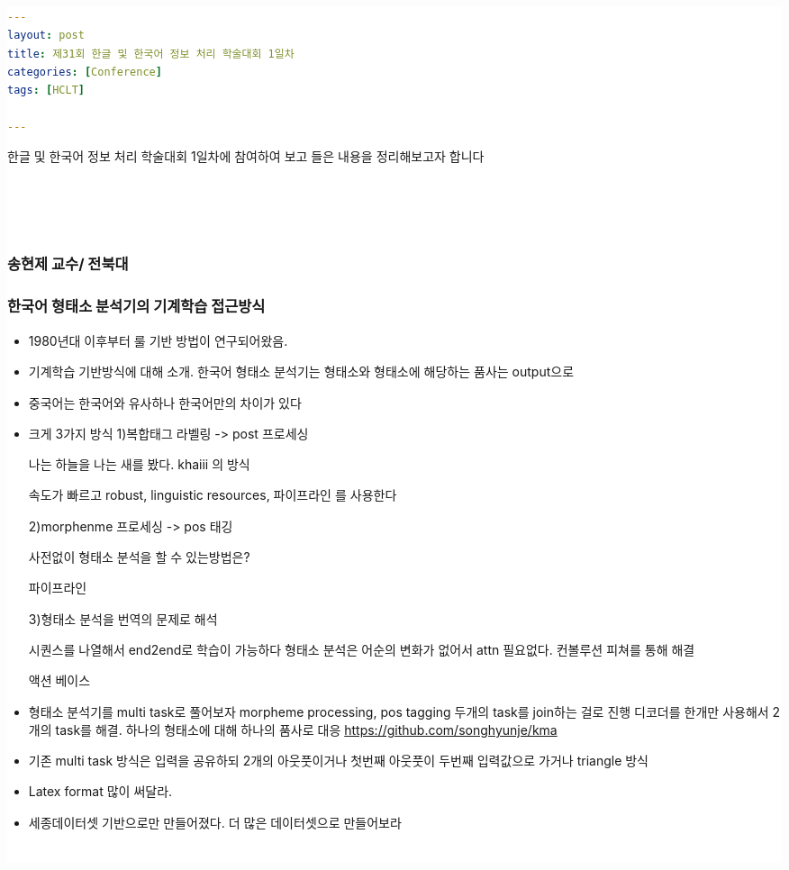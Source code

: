```yaml
---
layout: post
title: 제31회 한글 및 한국어 정보 처리 학술대회 1일차
categories: [Conference]
tags: [HCLT]

---
```


한글 및 한국어 정보 처리 학술대회 1일차에 참여하여 보고 들은 내용을 정리해보고자 합니다


<br><br><br>

<h3>송현제 교수/ 전북대</h3>
<h3>한국어 형태소 분석기의 기계학습 접근방식</h3>
<ul>
<li><p>1980년대 이후부터 룰 기반 방법이 연구되어왔음.</p>
</li>
<li><p>기계학습 기반방식에 대해 소개. 한국어 형태소 분석기는 형태소와 형태소에 해당하는 품사는 output으로</p>
</li>
<li><p>중국어는 한국어와 유사하나 한국어만의 차이가 있다</p>
</li>
<li><p>크게 3가지 방식 
1)복합태그 라벨링 -&gt; post 프로세싱</p>
<p>나는 하늘을 나는 새를 봤다.
khaiii 의 방식</p>
<p>속도가 빠르고 robust, linguistic resources, 파이프라인 를 사용한다</p>
<p>2)morphenme 프로세싱 -&gt; pos 태깅</p>
<p>사전없이 형태소 분석을 할 수 있는방법은?</p>
<p>파이프라인</p>
<p>3)형태소 분석을 번역의 문제로 해석</p>
<p>시퀀스를 나열해서 end2end로 학습이 가능하다
형태소 분석은 어순의 변화가 없어서 attn 필요없다. 컨볼루션 피쳐를 통해 해결</p>
<p>액션 베이스</p>
</li>
<li><p>형태소 분석기를 multi task로 풀어보자
morpheme processing, pos tagging 두개의 task를 join하는 걸로 진행
디코더를 한개만 사용해서 2개의 task를 해결. 하나의 형태소에 대해 하나의 품사로 대응
<a href='https://github.com/songhyunje/kma' target='_blank' class='url'>https://github.com/songhyunje/kma</a></p>
</li>
<li><p>기존 multi task 방식은
입력을 공유하되 2개의 아웃풋이거나 첫번째 아웃풋이 두번째 입력값으로 가거나
triangle 방식 </p>
</li>
<li><p>Latex format 많이 써달라.</p>
</li>
<li><p>세종데이터셋 기반으로만 만들어졌다. 더 많은 데이터셋으로 만들어보라</p>
<p>&nbsp;</p>
</li>
